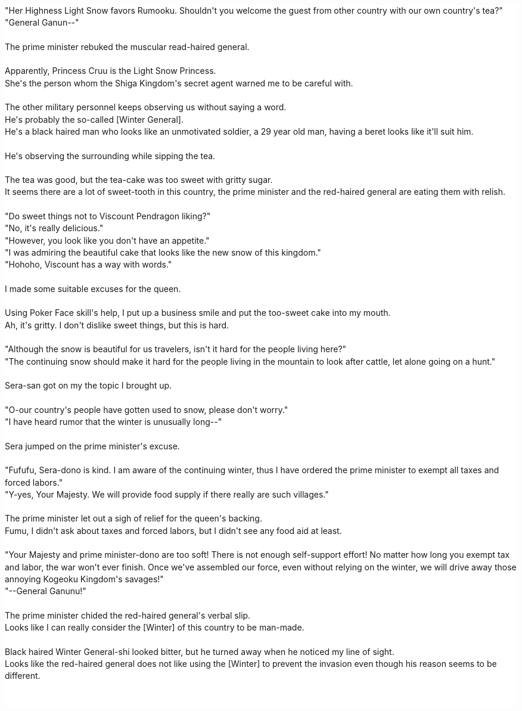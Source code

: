 "Her Highness Light Snow favors Rumooku. Shouldn't you welcome the guest from other country with our own country's tea?"<br/>
"General Ganun--"<br/>
<br/>
The prime minister rebuked the muscular read-haired general.<br/>
<br/>
Apparently, Princess Cruu is the Light Snow Princess.<br/>
She's the person whom the Shiga Kingdom's secret agent warned me to be careful with.<br/>
<br/>
The other military personnel keeps observing us without saying a word.<br/>
He's probably the so-called [Winter General].<br/>
He's a black haired man who looks like an unmotivated soldier, a 29 year old man, having a beret looks like it'll suit him.<br/>
<br/>
He's observing the surrounding while sipping the tea.<br/>
<br/>
The tea was good, but the tea-cake was too sweet with gritty sugar.<br/>
It seems there are a lot of sweet-tooth in this country, the prime minister and the red-haired general are eating them with relish.<br/>
<br/>
"Do sweet things not to Viscount Pendragon liking?"<br/>
"No, it's really delicious."<br/>
"However, you look like you don't have an appetite."<br/>
"I was admiring the beautiful cake that looks like the new snow of this kingdom."<br/>
"Hohoho, Viscount has a way with words."<br/>
<br/>
I made some suitable excuses for the queen.<br/>
<br/>
Using Poker Face skill's help, I put up a business smile and put the too-sweet cake into my mouth.<br/>
Ah, it's gritty. I don't dislike sweet things, but this is hard.<br/>
<br/>
"Although the snow is beautiful for us travelers, isn't it hard for the people living here?"<br/>
"The continuing snow should make it hard for the people living in the mountain to look after cattle, let alone going on a hunt."<br/>
<br/>
Sera-san got on my the topic I brought up.<br/>
<br/>
"O-our country's people have gotten used to snow, please don't worry."<br/>
"I have heard rumor that the winter is unusually long--"<br/>
<br/>
Sera jumped on the prime minister's excuse.<br/>
<br/>
"Fufufu, Sera-dono is kind. I am aware of the continuing winter, thus I have ordered the prime minister to exempt all taxes and forced labors."<br/>
"Y-yes, Your Majesty. We will provide food supply if there really are such villages."<br/>
<br/>
The prime minister let out a sigh of relief for the queen's backing.<br/>
Fumu, I didn't ask about taxes and forced labors, but I didn't see any food aid at least.<br/>
<br/>
"Your Majesty and prime minister-dono are too soft! There is not enough self-support effort! No matter how long you exempt tax and labor, the war won't ever finish. Once we've assembled our force, even without relying on the winter, we will drive away those annoying Kogeoku Kingdom's savages!"<br/>
"--General Ganunu!"<br/>
<br/>
The prime minister chided the red-haired general's verbal slip.<br/>
Looks like I can really consider the [Winter] of this country to be man-made.<br/>
<br/>
Black haired Winter General-shi looked bitter, but he turned away when he noticed my line of sight.<br/>
Looks like the red-haired general does not like using the [Winter] to prevent the invasion even though his reason seems to be different.<br/>
<br/>
<br/>